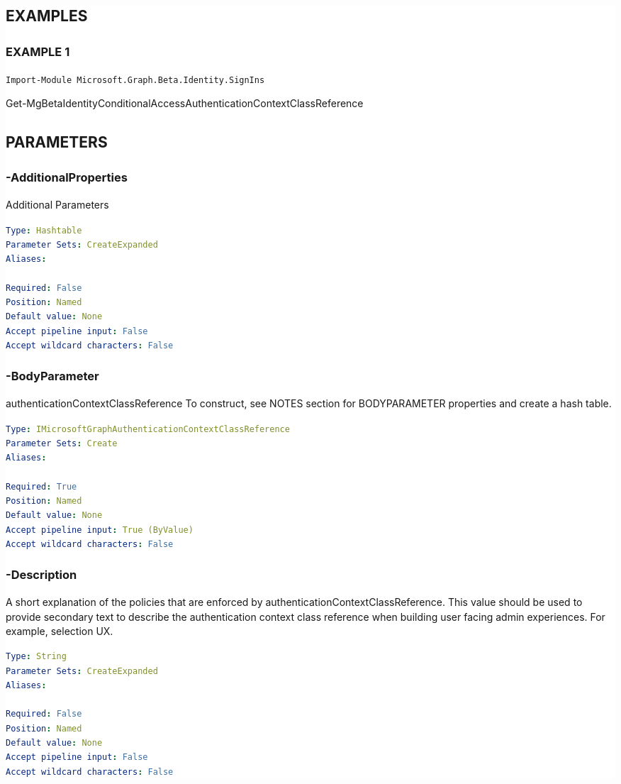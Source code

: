 ## EXAMPLES

### EXAMPLE 1
```
Import-Module Microsoft.Graph.Beta.Identity.SignIns
```

Get-MgBetaIdentityConditionalAccessAuthenticationContextClassReference

## PARAMETERS

### -AdditionalProperties
Additional Parameters

```yaml
Type: Hashtable
Parameter Sets: CreateExpanded
Aliases:

Required: False
Position: Named
Default value: None
Accept pipeline input: False
Accept wildcard characters: False
```

### -BodyParameter
authenticationContextClassReference
To construct, see NOTES section for BODYPARAMETER properties and create a hash table.

```yaml
Type: IMicrosoftGraphAuthenticationContextClassReference
Parameter Sets: Create
Aliases:

Required: True
Position: Named
Default value: None
Accept pipeline input: True (ByValue)
Accept wildcard characters: False
```

### -Description
A short explanation of the policies that are enforced by authenticationContextClassReference.
This value should be used to provide secondary text to describe the authentication context class reference when building user facing admin experiences.
For example, selection UX.

```yaml
Type: String
Parameter Sets: CreateExpanded
Aliases:

Required: False
Position: Named
Default value: None
Accept pipeline input: False
Accept wildcard characters: False
```
